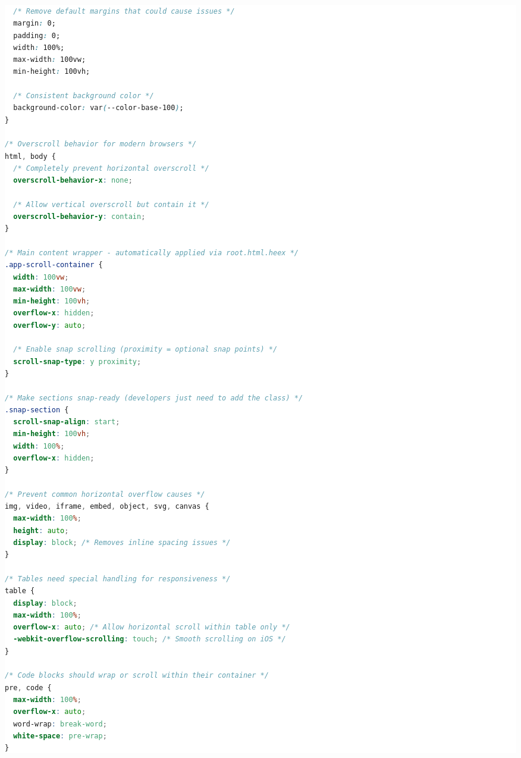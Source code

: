 ```css
  /* Remove default margins that could cause issues */
  margin: 0;
  padding: 0;
  width: 100%;
  max-width: 100vw;
  min-height: 100vh;
  
  /* Consistent background color */
  background-color: var(--color-base-100);
}

/* Overscroll behavior for modern browsers */
html, body {
  /* Completely prevent horizontal overscroll */
  overscroll-behavior-x: none;
  
  /* Allow vertical overscroll but contain it */
  overscroll-behavior-y: contain;
}

/* Main content wrapper - automatically applied via root.html.heex */
.app-scroll-container {
  width: 100vw;
  max-width: 100vw;
  min-height: 100vh;
  overflow-x: hidden;
  overflow-y: auto;
  
  /* Enable snap scrolling (proximity = optional snap points) */
  scroll-snap-type: y proximity;
}

/* Make sections snap-ready (developers just need to add the class) */
.snap-section {
  scroll-snap-align: start;
  min-height: 100vh;
  width: 100%;
  overflow-x: hidden;
}

/* Prevent common horizontal overflow causes */
img, video, iframe, embed, object, svg, canvas {
  max-width: 100%;
  height: auto;
  display: block; /* Removes inline spacing issues */
}

/* Tables need special handling for responsiveness */
table {
  display: block;
  max-width: 100%;
  overflow-x: auto; /* Allow horizontal scroll within table only */
  -webkit-overflow-scrolling: touch; /* Smooth scrolling on iOS */
}

/* Code blocks should wrap or scroll within their container */
pre, code {
  max-width: 100%;
  overflow-x: auto;
  word-wrap: break-word;
  white-space: pre-wrap;
}

```